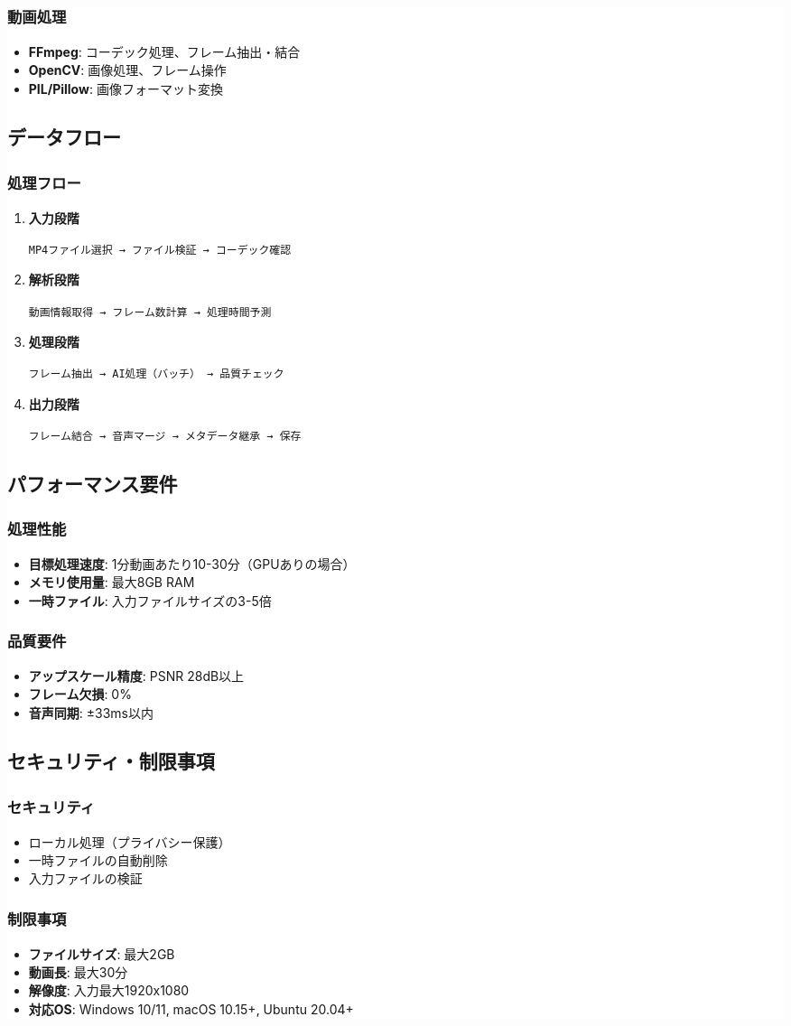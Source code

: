 ### 動画処理
- **FFmpeg**: コーデック処理、フレーム抽出・結合
- **OpenCV**: 画像処理、フレーム操作
- **PIL/Pillow**: 画像フォーマット変換

## データフロー

### 処理フロー
1. **入力段階**
   ```
   MP4ファイル選択 → ファイル検証 → コーデック確認
   ```

2. **解析段階**
   ```
   動画情報取得 → フレーム数計算 → 処理時間予測
   ```

3. **処理段階**
   ```
   フレーム抽出 → AI処理（バッチ） → 品質チェック
   ```

4. **出力段階**
   ```
   フレーム結合 → 音声マージ → メタデータ継承 → 保存
   ```

## パフォーマンス要件

### 処理性能
- **目標処理速度**: 1分動画あたり10-30分（GPUありの場合）
- **メモリ使用量**: 最大8GB RAM
- **一時ファイル**: 入力ファイルサイズの3-5倍

### 品質要件
- **アップスケール精度**: PSNR 28dB以上
- **フレーム欠損**: 0%
- **音声同期**: ±33ms以内

## セキュリティ・制限事項

### セキュリティ
- ローカル処理（プライバシー保護）
- 一時ファイルの自動削除
- 入力ファイルの検証

### 制限事項
- **ファイルサイズ**: 最大2GB
- **動画長**: 最大30分
- **解像度**: 入力最大1920x1080
- **対応OS**: Windows 10/11, macOS 10.15+, Ubuntu 20.04+
